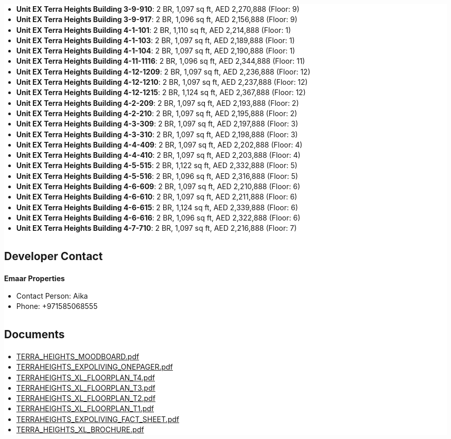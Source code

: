 - **Unit EX Terra Heights Building 3-9-910**: 2 BR, 1,097 sq ft, AED 2,270,888 (Floor: 9)
- **Unit EX Terra Heights Building 3-9-917**: 2 BR, 1,096 sq ft, AED 2,156,888 (Floor: 9)
- **Unit EX Terra Heights Building 4-1-101**: 2 BR, 1,110 sq ft, AED 2,214,888 (Floor: 1)
- **Unit EX Terra Heights Building 4-1-103**: 2 BR, 1,097 sq ft, AED 2,189,888 (Floor: 1)
- **Unit EX Terra Heights Building 4-1-104**: 2 BR, 1,097 sq ft, AED 2,190,888 (Floor: 1)
- **Unit EX Terra Heights Building 4-11-1116**: 2 BR, 1,096 sq ft, AED 2,344,888 (Floor: 11)
- **Unit EX Terra Heights Building 4-12-1209**: 2 BR, 1,097 sq ft, AED 2,236,888 (Floor: 12)
- **Unit EX Terra Heights Building 4-12-1210**: 2 BR, 1,097 sq ft, AED 2,237,888 (Floor: 12)
- **Unit EX Terra Heights Building 4-12-1215**: 2 BR, 1,124 sq ft, AED 2,367,888 (Floor: 12)
- **Unit EX Terra Heights Building 4-2-209**: 2 BR, 1,097 sq ft, AED 2,193,888 (Floor: 2)
- **Unit EX Terra Heights Building 4-2-210**: 2 BR, 1,097 sq ft, AED 2,195,888 (Floor: 2)
- **Unit EX Terra Heights Building 4-3-309**: 2 BR, 1,097 sq ft, AED 2,197,888 (Floor: 3)
- **Unit EX Terra Heights Building 4-3-310**: 2 BR, 1,097 sq ft, AED 2,198,888 (Floor: 3)
- **Unit EX Terra Heights Building 4-4-409**: 2 BR, 1,097 sq ft, AED 2,202,888 (Floor: 4)
- **Unit EX Terra Heights Building 4-4-410**: 2 BR, 1,097 sq ft, AED 2,203,888 (Floor: 4)
- **Unit EX Terra Heights Building 4-5-515**: 2 BR, 1,122 sq ft, AED 2,332,888 (Floor: 5)
- **Unit EX Terra Heights Building 4-5-516**: 2 BR, 1,096 sq ft, AED 2,316,888 (Floor: 5)
- **Unit EX Terra Heights Building 4-6-609**: 2 BR, 1,097 sq ft, AED 2,210,888 (Floor: 6)
- **Unit EX Terra Heights Building 4-6-610**: 2 BR, 1,097 sq ft, AED 2,211,888 (Floor: 6)
- **Unit EX Terra Heights Building 4-6-615**: 2 BR, 1,124 sq ft, AED 2,339,888 (Floor: 6)
- **Unit EX Terra Heights Building 4-6-616**: 2 BR, 1,096 sq ft, AED 2,322,888 (Floor: 6)
- **Unit EX Terra Heights Building 4-7-710**: 2 BR, 1,097 sq ft, AED 2,216,888 (Floor: 7)

## Developer Contact
**Emaar Properties**
- Contact Person: Aika
- Phone: +971585068555

## Documents
- [TERRA_HEIGHTS_MOODBOARD.pdf](https://cdn.geniemap.net/2024/11/19/rr5cTV7ztqZW5C0eChcBjSsQ1K4mmi1VEj0l8sKq.pdf)
- [TERRAHEIGHTS_EXPOLIVING_ONEPAGER.pdf](https://cdn.geniemap.net/2024/11/19/IGqIpqm0JrLCMNs78feUjXb9s7RpkPKefwPAvEIR.pdf)
- [TERRAHEIGHTS_XL_FLOORPLAN_T4.pdf](https://cdn.geniemap.net/2024/11/19/UbKqjb2EkI8QHRqbrCMLMiw1J0zY6n2uIsL5pqZr.pdf)
- [TERRAHEIGHTS_XL_FLOORPLAN_T3.pdf](https://cdn.geniemap.net/2024/11/19/bpNZLgPvXlRwAGHWW3iY7yigqwBFFRHh0tpDEpyI.pdf)
- [TERRAHEIGHTS_XL_FLOORPLAN_T2.pdf](https://cdn.geniemap.net/2024/11/19/TxcIiwEsa0BJhQhd3b62AuuxnkE5UOm078yp9UAW.pdf)
- [TERRAHEIGHTS_XL_FLOORPLAN_T1.pdf](https://cdn.geniemap.net/2024/11/19/P12fTzYPaLWGIdgBcnPo84tZULkBlmnXiUKJGyBr.pdf)
- [TERRAHEIGHTS_EXPOLIVING_FACT_SHEET.pdf](https://cdn.geniemap.net/2024/11/19/A00phwvum2EO45ue740DxaGwc4ZY8XexewbOULSD.pdf)
- [TERRA_HEIGHTS_XL_BROCHURE.pdf](https://cdn.geniemap.net/2024/11/19/xAQX8ZA3BHCHRNOta1Lt6r6d7FEAzdFh7d3ObSAf.pdf)
